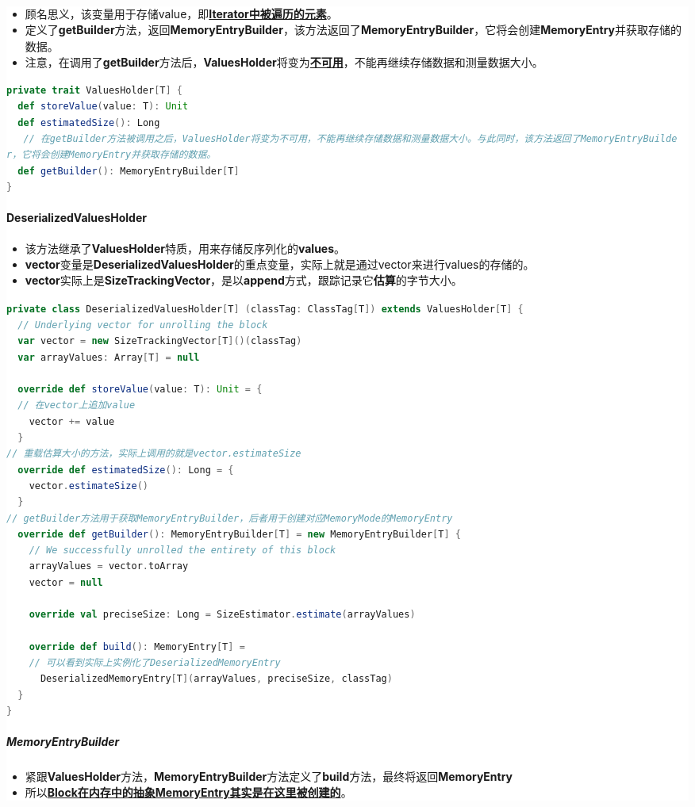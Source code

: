 * 顾名思义，该变量用于存储value，即<u>**Iterator中被遍历的元素**</u>。
* 定义了**getBuilder**方法，返回**MemoryEntryBuilder**，该方法返回了**MemoryEntryBuilder**，它将会创建**MemoryEntry**并获取存储的数据。
* 注意，在调用了**getBuilder**方法后，**ValuesHolder**将变为<u>**不可用**</u>，不能再继续存储数据和测量数据大小。

```scala
private trait ValuesHolder[T] {
  def storeValue(value: T): Unit
  def estimatedSize(): Long
   // 在getBuilder方法被调用之后，ValuesHolder将变为不可用，不能再继续存储数据和测量数据大小。与此同时，该方法返回了MemoryEntryBuilder，它将会创建MemoryEntry并获取存储的数据。
  def getBuilder(): MemoryEntryBuilder[T]
}
```

#### DeserializedValuesHolder

* 该方法继承了**ValuesHolder**特质，用来存储反序列化的**values**。
* **vector**变量是**DeserializedValuesHolder**的重点变量，实际上就是通过vector来进行values的存储的。
* **vector**实际上是**SizeTrackingVector**，是以**append**方式，跟踪记录它**估算**的字节大小。

```scala
private class DeserializedValuesHolder[T] (classTag: ClassTag[T]) extends ValuesHolder[T] {
  // Underlying vector for unrolling the block
  var vector = new SizeTrackingVector[T]()(classTag)
  var arrayValues: Array[T] = null

  override def storeValue(value: T): Unit = {
  // 在vector上追加value
    vector += value
  }
// 重载估算大小的方法，实际上调用的就是vector.estimateSize
  override def estimatedSize(): Long = {
    vector.estimateSize()
  }
// getBuilder方法用于获取MemoryEntryBuilder，后者用于创建对应MemoryMode的MemoryEntry
  override def getBuilder(): MemoryEntryBuilder[T] = new MemoryEntryBuilder[T] {
    // We successfully unrolled the entirety of this block
    arrayValues = vector.toArray
    vector = null
    
    override val preciseSize: Long = SizeEstimator.estimate(arrayValues)

    override def build(): MemoryEntry[T] =
    // 可以看到实际上实例化了DeserializedMemoryEntry
      DeserializedMemoryEntry[T](arrayValues, preciseSize, classTag)
  }
}
```

##### MemoryEntryBuilder

* 紧跟**ValuesHolder**方法，**MemoryEntryBuilder**方法定义了**build**方法，最终将返回**MemoryEntry**
* 所以<u>**Block在内存中的抽象MemoryEntry其实是在这里被创建的**</u>。
